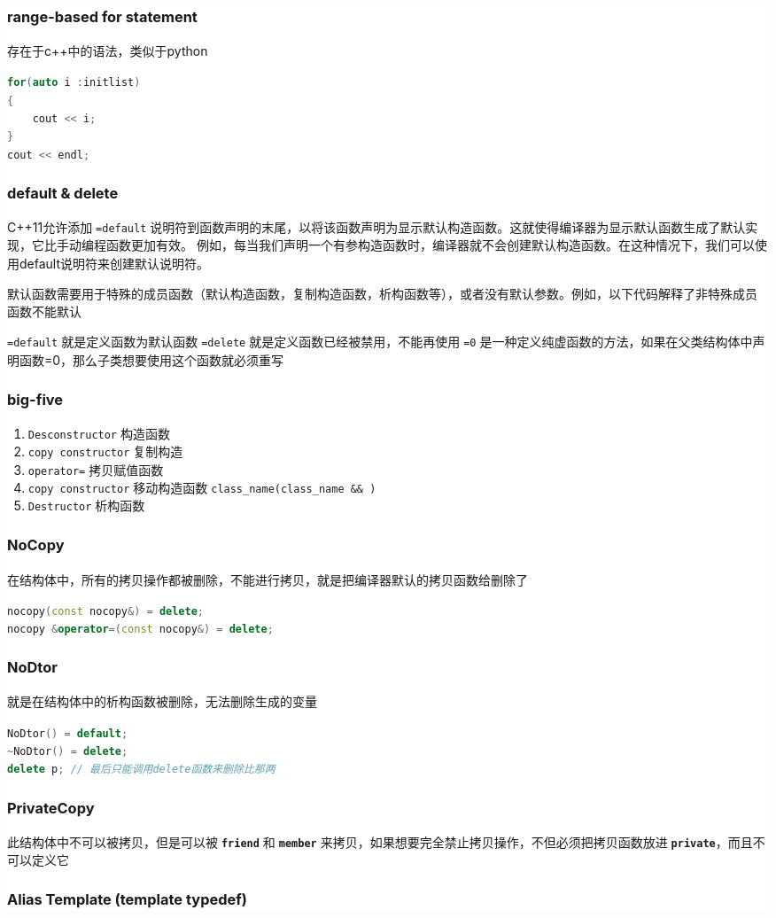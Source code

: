 ### range-based for statement

存在于c++中的语法，类似于python

```cpp
for(auto i :initlist)
{
    cout << i;
}
cout << endl;
```

### default & delete

C++11允许添加 `=default` 说明符到函数声明的末尾，以将该函数声明为显示默认构造函数。这就使得编译器为显示默认函数生成了默认实现，它比手动编程函数更加有效。
例如，每当我们声明一个有参构造函数时，编译器就不会创建默认构造函数。在这种情况下，我们可以使用default说明符来创建默认说明符。

默认函数需要用于特殊的成员函数（默认构造函数，复制构造函数，析构函数等），或者没有默认参数。例如，以下代码解释了非特殊成员函数不能默认

`=default` 就是定义函数为默认函数
`=delete` 就是定义函数已经被禁用，不能再使用
`=0` 是一种定义纯虚函数的方法，如果在父类结构体中声明函数=0，那么子类想要使用这个函数就必须重写

### big-five

1. `Desconstructor` 构造函数
2. `copy constructor` 复制构造
3. `operator=` 拷贝赋值函数
4. `copy constructor` 移动构造函数 `class_name(class_name && )`
5. `Destructor` 析构函数

### NoCopy

在结构体中，所有的拷贝操作都被删除，不能进行拷贝，就是把编译器默认的拷贝函数给删除了

```cpp
nocopy(const nocopy&) = delete;
nocopy &operator=(const nocopy&) = delete;
```

### NoDtor

就是在结构体中的析构函数被删除，无法删除生成的变量

```cpp
NoDtor() = default;
~NoDtor() = delete;
delete p; // 最后只能调用delete函数来删除比那两
```

### PrivateCopy

此结构体中不可以被拷贝，但是可以被 **`friend`** 和 **`member`** 来拷贝，如果想要完全禁止拷贝操作，不但必须把拷贝函数放进 **`private`**，而且不可以定义它

### Alias Template (template typedef)
